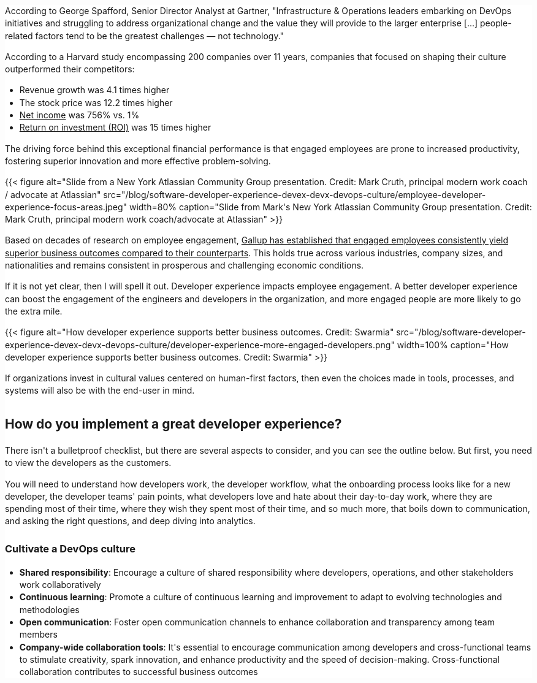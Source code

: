 According to George Spafford, Senior Director Analyst at Gartner, "Infrastructure & Operations leaders embarking on DevOps initiatives and struggling to address organizational change and the value they will provide to the larger enterprise [...] people-related factors tend to be the greatest challenges — not technology."

According to a Harvard study encompassing 200 companies over 11 years, companies that focused on shaping their culture outperformed their competitors:

- Revenue growth was 4.1 times higher
- The stock price was 12.2 times higher
- [Net income](https://www.investopedia.com/terms/n/netincome.asp) was 756% vs. 1%
- [Return on investment (ROI)](https://www.investopedia.com/terms/r/returnoninvestment.asp) was 15 times higher

The driving force behind this exceptional financial performance is that engaged employees are prone to increased productivity, fostering superior innovation and more effective problem-solving.

{{< figure alt="Slide from a New York Atlassian Community Group presentation. Credit: Mark Cruth, principal modern work coach / advocate at Atlassian" src="/blog/software-developer-experience-devex-devx-devops-culture/employee-developer-experience-focus-areas.jpeg" width=80%  caption="Slide from Mark's New York Atlassian Community Group presentation. Credit: Mark Cruth, principal modern work coach/advocate at Atlassian" >}}

Based on decades of research on employee engagement, [Gallup has established that engaged employees consistently yield superior business outcomes compared to their counterparts](https://www.gallup.com/workplace/285674/improve-employee-engagement-workplace.aspx#ite-357638). This holds true across various industries, company sizes, and nationalities and remains consistent in prosperous and challenging economic conditions.

If it is not yet clear, then I will spell it out. Developer experience impacts employee engagement. A better developer experience can boost the engagement of the engineers and developers in the organization, and more engaged people are more likely to go the extra mile.

{{< figure alt="How developer experience supports better business outcomes. Credit: Swarmia" src="/blog/software-developer-experience-devex-devx-devops-culture/developer-experience-more-engaged-developers.png" width=100%  caption="How developer experience supports better business outcomes. Credit: Swarmia" >}}

If organizations invest in cultural values centered on human-first factors, then even the choices made in tools, processes, and systems will also be with the end-user in mind.

## How do you implement a great developer experience?

There isn't a bulletproof checklist, but there are several aspects to consider, and you can see the outline below. But first, you need to view the developers as the customers.

You will need to understand how developers work, the developer workflow, what the onboarding process looks like for a new developer, the developer teams' pain points, what developers love and hate about their day-to-day work, where they are spending most of their time, where they wish they spent most of their time, and so much more, that boils down to communication, and asking the right questions, and deep diving into analytics.

### Cultivate a DevOps culture

- **Shared responsibility**: Encourage a culture of shared responsibility where developers, operations, and other stakeholders work collaboratively
- **Continuous learning**: Promote a culture of continuous learning and improvement to adapt to evolving technologies and methodologies
- **Open communication**: Foster open communication channels to enhance collaboration and transparency among team members
- **Company-wide collaboration tools**: It's essential to encourage communication among developers and cross-functional teams to stimulate creativity, spark innovation, and enhance productivity and the speed of decision-making. Cross-functional collaboration contributes to successful business outcomes
